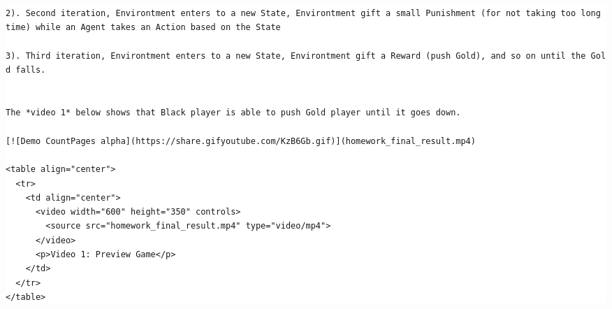     2). Second iteration, Environtment enters to a new State, Environtment gift a small Punishment (for not taking too long time) while an Agent takes an Action based on the State
    
    3). Third iteration, Environtment enters to a new State, Environtment gift a Reward (push Gold), and so on until the Gold falls.
    

    The *video 1* below shows that Black player is able to push Gold player until it goes down.

    [![Demo CountPages alpha](https://share.gifyoutube.com/KzB6Gb.gif)](homework_final_result.mp4)

    <table align="center">
      <tr>
        <td align="center">
          <video width="600" height="350" controls>
            <source src="homework_final_result.mp4" type="video/mp4">
          </video>
          <p>Video 1: Preview Game</p>
        </td>
      </tr>
    </table>


    
    